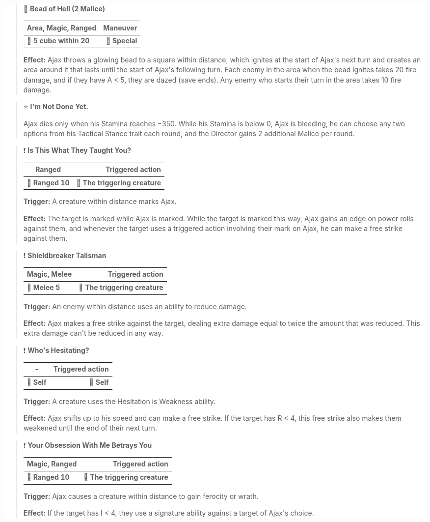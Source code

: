 > 🔳 **Bead of Hell (2 Malice)**
>
> | **Area, Magic, Ranged** |   **Maneuver** |
> | ----------------------- | -------------: |
> | **📏 5 cube within 20** | **🎯 Special** |
>
> **Effect:** Ajax throws a glowing bead to a square within distance, which ignites at the start of Ajax's next turn and creates an area around it that lasts until the start of Ajax's following turn. Each enemy in the area when the bead ignites takes 20 fire damage, and if they have A < 5, they are dazed (save ends). Any enemy who starts their turn in the area takes 10 fire damage.

> ⭐️ **I'm Not Done Yet.**
>
> Ajax dies only when his Stamina reaches −350. While his Stamina is below 0, Ajax is bleeding, he can choose any two options from his Tactical Stance trait each round, and the Director gains 2 additional Malice per round.

> ❗️ **Is This What They Taught You?**
>
> | **Ranged**       |           **Triggered action** |
> | ---------------- | -----------------------------: |
> | **📏 Ranged 10** | **🎯 The triggering creature** |
>
> **Trigger:** A creature within distance marks Ajax.
>
> **Effect:** The target is marked while Ajax is marked. While the target is marked this way, Ajax gains an edge on power rolls against them, and whenever the target uses a triggered action involving their mark on Ajax, he can make a free strike against them.

> ❗️ **Shieldbreaker Talisman**
>
> | **Magic, Melee** |           **Triggered action** |
> | ---------------- | -----------------------------: |
> | **📏 Melee 5**   | **🎯 The triggering creature** |
>
> **Trigger:** An enemy within distance uses an ability to reduce damage.
>
> **Effect:** Ajax makes a free strike against the target, dealing extra damage equal to twice the amount that was reduced. This extra damage can't be reduced in any way.

> ❗️ **Who's Hesitating?**
>
> | **-**       | **Triggered action** |
> | ----------- | -------------------: |
> | **📏 Self** |          **🎯 Self** |
>
> **Trigger:** A creature uses the Hesitation is Weakness ability.
>
> **Effect:** Ajax shifts up to his speed and can make a free strike. If the target has R < 4, this free strike also makes them weakened until the end of their next turn.

> ❗️ **Your Obsession With Me Betrays You**
>
> | **Magic, Ranged** |           **Triggered action** |
> | ----------------- | -----------------------------: |
> | **📏 Ranged 10**  | **🎯 The triggering creature** |
>
> **Trigger:** Ajax causes a creature within distance to gain ferocity or wrath.
>
> **Effect:** If the target has I < 4, they use a signature ability against a target of Ajax's choice.
